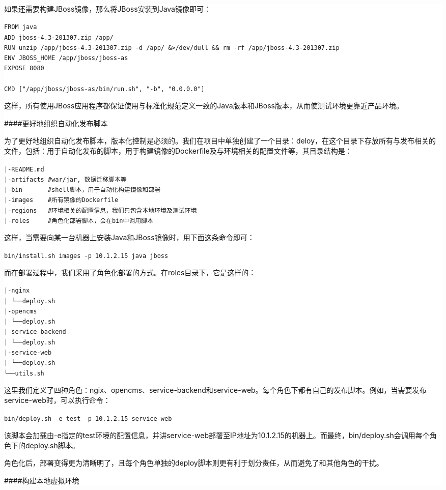 如果还需要构建JBoss镜像，那么将JBoss安装到Java镜像即可：

```
FROM java
ADD jboss-4.3-201307.zip /app/
RUN unzip /app/jboss-4.3-201307.zip -d /app/ &>/dev/dull && rm -rf /app/jboss-4.3-201307.zip
ENV JBOSS_HOME /app/jboss/jboss-as
EXPOSE 8080

CMD ["/app/jboss/jboss-as/bin/run.sh", "-b", "0.0.0.0"]
```

这样，所有使用JBoss应用程序都保证使用与标准化规范定义一致的Java版本和JBoss版本，从而使测试环境更靠近产品环境。

####更好地组织自动化发布脚本

为了更好地组织自动化发布脚本，版本化控制是必须的。我们在项目中单独创建了一个目录：deloy，在这个目录下存放所有与发布相关的文件，包括：用于自动化发布的脚本，用于构建镜像的Dockerfile及与环境相关的配置文件等，其目录结构是：

```
|-README.md
|-artifacts #war/jar, 数据迁移脚本等
|-bin       #shell脚本，用于自动化构建镜像和部署
|-images    #所有镜像的Dockerfile
|-regions   #环境相关的配置信息，我们只包含本地环境及测试环境
|-roles     #角色化部署脚本，会在bin中调用脚本
```

这样，当需要向某一台机器上安装Java和JBoss镜像时，用下面这条命令即可：

```
bin/install.sh images -p 10.1.2.15 java jboss
```

而在部署过程中，我们采用了角色化部署的方式。在roles目录下，它是这样的：

```
|-nginx
| └──deploy.sh
|-opencms
| └──deploy.sh
|-service-backend
| └──deploy.sh
|-service-web
| └──deploy.sh
└──utils.sh
```

这里我们定义了四种角色：ngix、opencms、service-backend和service-web。每个角色下都有自己的发布脚本。例如，当需要发布service-web时，可以执行命令：

```
bin/deploy.sh -e test -p 10.1.2.15 service-web
```

该脚本会加载由-e指定的test环境的配置信息，并讲service-web部署至IP地址为10.1.2.15的机器上。而最终，bin/deploy.sh会调用每个角色下的deploy.sh脚本。

角色化后，部署变得更为清晰明了，且每个角色单独的deploy脚本则更有利于划分责任，从而避免了和其他角色的干扰。

####构建本地虚拟环境
